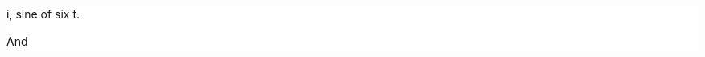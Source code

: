   <span m="1128130">i,</span> <span m="1128620">sine</span> <span m="1129000">of</span>
  <span m="1129160">six</span> <span m="1129470">t.</span></p><p><span m="1130540">And</span>
